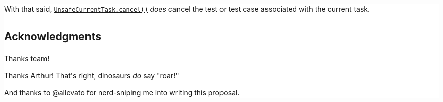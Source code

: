   With that said, [`UnsafeCurrentTask.cancel()`](https://developer.apple.com/documentation/swift/unsafecurrenttask/cancel())
  _does_ cancel the test or test case associated with the current task.

## Acknowledgments

Thanks team!

Thanks Arthur! That's right, dinosaurs _do_ say "roar!"

And thanks to [@allevato](https://github.com/allevato) for nerd-sniping me into
writing this proposal.
